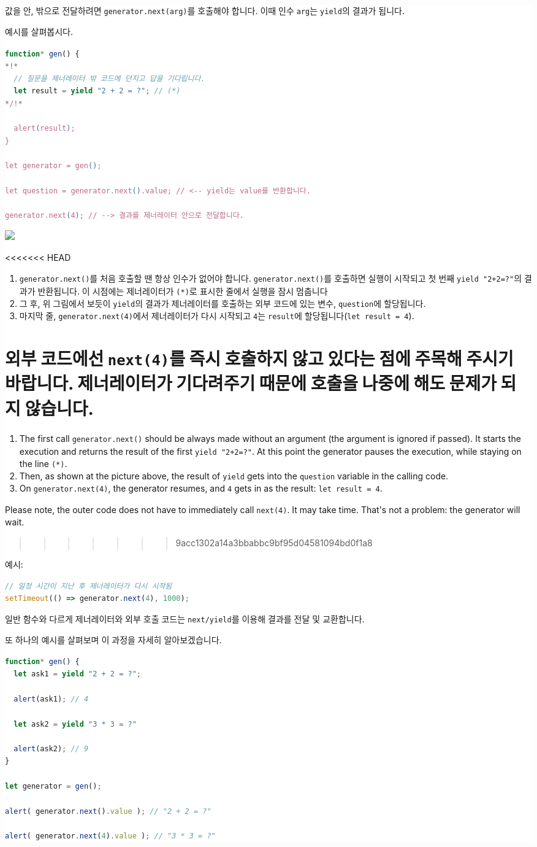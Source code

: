 값을 안, 밖으로 전달하려면 `generator.next(arg)`를 호출해야 합니다. 이때 인수 `arg`는 `yield`의 결과가 됩니다.

예시를 살펴봅시다.

```js run
function* gen() {
*!*
  // 질문을 제너레이터 밖 코드에 던지고 답을 기다립니다.
  let result = yield "2 + 2 = ?"; // (*)
*/!*

  alert(result);
}

let generator = gen();

let question = generator.next().value; // <-- yield는 value를 반환합니다.

generator.next(4); // --> 결과를 제너레이터 안으로 전달합니다.
```

![](genYield2.svg)

<<<<<<< HEAD
1. `generator.next()`를 처음 호출할 땐 항상 인수가 없어야 합니다. `generator.next()`를 호출하면 실행이 시작되고 첫 번째 `yield "2+2=?"`의 결과가 반환됩니다. 이 시점에는 제너레이터가 `(*)`로 표시한 줄에서 실행을 잠시 멈춥니다
2. 그 후, 위 그림에서 보듯이 `yield`의 결과가 제너레이터를 호출하는 외부 코드에 있는 변수, `question`에 할당됩니다. 
3. 마지막 줄, `generator.next(4)`에서 제너레이터가 다시 시작되고 `4`는 `result`에 할당됩니다(`let result = 4`).

외부 코드에선 `next(4)`를 즉시 호출하지 않고 있다는 점에 주목해 주시기 바랍니다. 제너레이터가 기다려주기 때문에 호출을 나중에 해도 문제가 되지 않습니다.  
=======
1. The first call `generator.next()` should be always made without an argument (the argument is ignored if passed). It starts the execution and returns the result of the first `yield "2+2=?"`. At this point the generator pauses the execution, while staying on the line `(*)`.
2. Then, as shown at the picture above, the result of `yield` gets into the `question` variable in the calling code.
3. On `generator.next(4)`, the generator resumes, and `4` gets in as the result: `let result = 4`.

Please note, the outer code does not have to immediately call `next(4)`. It may take time. That's not a problem: the generator will wait.
>>>>>>> 9acc1302a14a3bbabbc9bf95d04581094bd0f1a8

예시:

```js
// 일정 시간이 지난 후 제너레이터가 다시 시작됨
setTimeout(() => generator.next(4), 1000);
```

일반 함수와 다르게 제너레이터와 외부 호출 코드는 `next/yield`를 이용해 결과를 전달 및 교환합니다.

또 하나의 예시를 살펴보며 이 과정을 자세히 알아보겠습니다.

```js run
function* gen() {
  let ask1 = yield "2 + 2 = ?";

  alert(ask1); // 4

  let ask2 = yield "3 * 3 = ?"

  alert(ask2); // 9
}

let generator = gen();

alert( generator.next().value ); // "2 + 2 = ?"

alert( generator.next(4).value ); // "3 * 3 = ?"
```